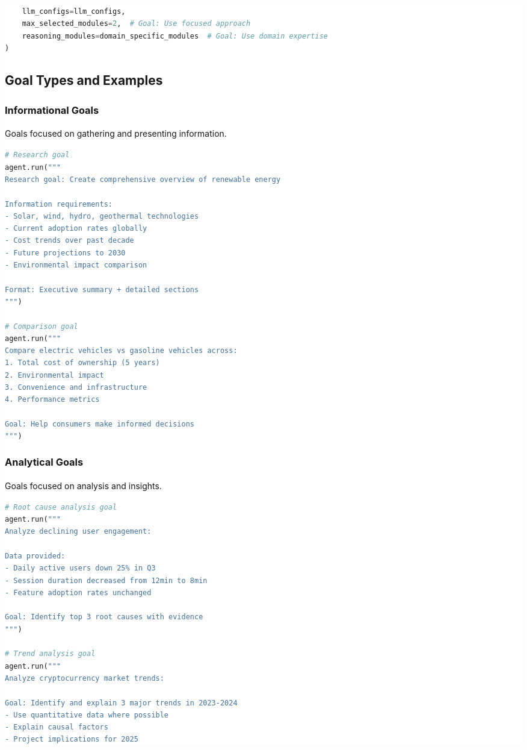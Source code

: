 ```python
    llm_configs=llm_configs,
    max_selected_modules=2,  # Goal: Use focused approach
    reasoning_modules=domain_specific_modules  # Goal: Use domain expertise
)
```

## Goal Types and Examples

### Informational Goals

Goals focused on gathering and presenting information.

```python
# Research goal
agent.run("""
Research goal: Create comprehensive overview of renewable energy

Information requirements:
- Solar, wind, hydro, geothermal technologies
- Current adoption rates globally
- Cost trends over past decade
- Future projections to 2030
- Environmental impact comparison

Format: Executive summary + detailed sections
""")

# Comparison goal
agent.run("""
Compare electric vehicles vs gasoline vehicles across:
1. Total cost of ownership (5 years)
2. Environmental impact
3. Convenience and infrastructure
4. Performance metrics

Goal: Help consumers make informed decisions
""")
```

### Analytical Goals

Goals focused on analysis and insights.

```python
# Root cause analysis goal
agent.run("""
Analyze declining user engagement:

Data provided:
- Daily active users down 25% in Q3
- Session duration decreased from 12min to 8min
- Feature adoption rates unchanged

Goal: Identify top 3 root causes with evidence
""")

# Trend analysis goal
agent.run("""
Analyze cryptocurrency market trends:

Goal: Identify and explain 3 major trends in 2023-2024
- Use quantitative data where possible
- Explain causal factors
- Project implications for 2025
```